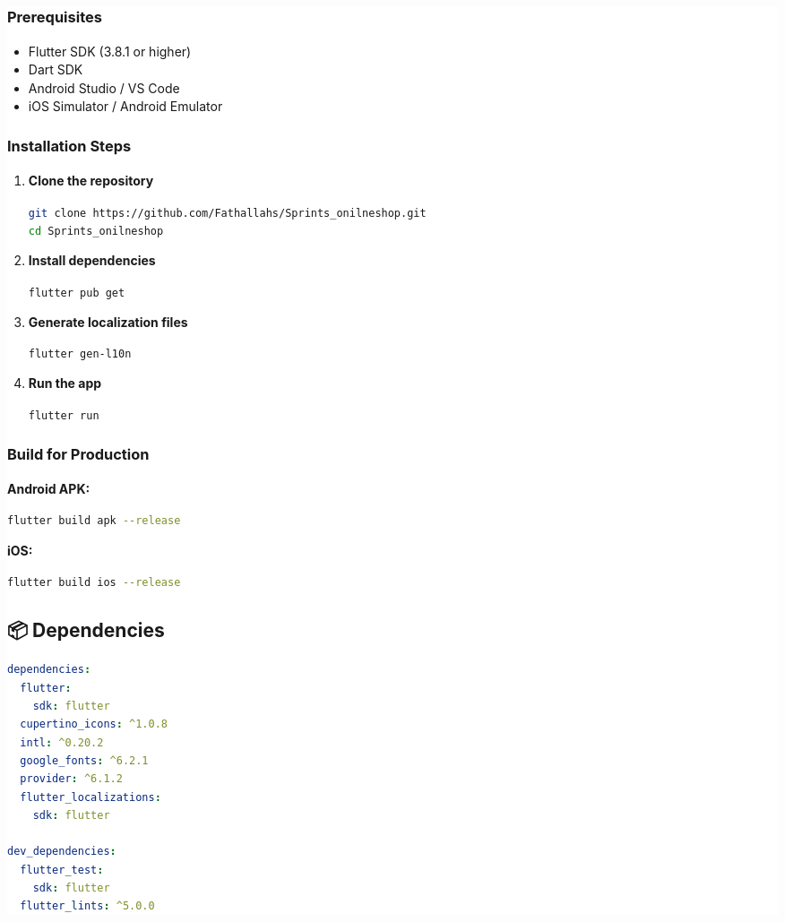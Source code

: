 ### Prerequisites
- Flutter SDK (3.8.1 or higher)
- Dart SDK
- Android Studio / VS Code
- iOS Simulator / Android Emulator

### Installation Steps

1. **Clone the repository**
   ```bash
   git clone https://github.com/Fathallahs/Sprints_onilneshop.git
   cd Sprints_onilneshop
   ```

2. **Install dependencies**
   ```bash
   flutter pub get
   ```

3. **Generate localization files**
   ```bash
   flutter gen-l10n
   ```

4. **Run the app**
   ```bash
   flutter run
   ```

### Build for Production

**Android APK:**
```bash
flutter build apk --release
```

**iOS:**
```bash
flutter build ios --release
```

## 📦 Dependencies

```yaml
dependencies:
  flutter:
    sdk: flutter
  cupertino_icons: ^1.0.8
  intl: ^0.20.2
  google_fonts: ^6.2.1
  provider: ^6.1.2
  flutter_localizations:
    sdk: flutter

dev_dependencies:
  flutter_test:
    sdk: flutter
  flutter_lints: ^5.0.0
```
